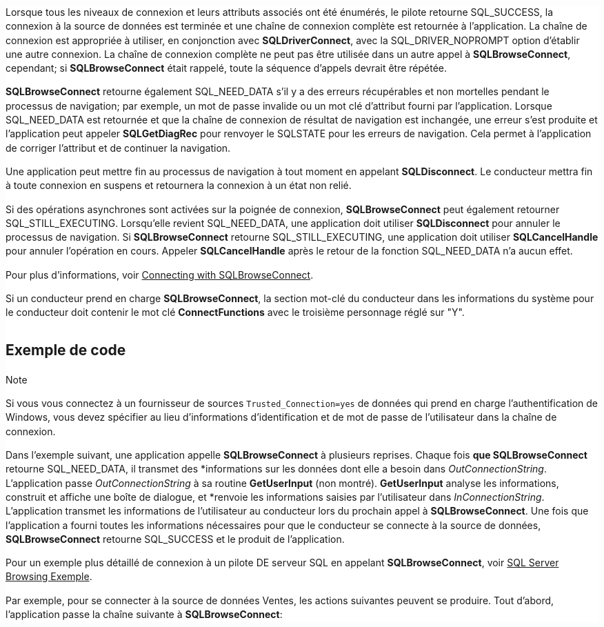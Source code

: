  Lorsque tous les niveaux de connexion et leurs attributs associés ont été énumérés, le pilote retourne SQL_SUCCESS, la connexion à la source de données est terminée et une chaîne de connexion complète est retournée à l’application. La chaîne de connexion est appropriée à utiliser, en conjonction avec **SQLDriverConnect**, avec la SQL_DRIVER_NOPROMPT option d’établir une autre connexion. La chaîne de connexion complète ne peut pas être utilisée dans un autre appel à **SQLBrowseConnect**, cependant; si **SQLBrowseConnect** était rappelé, toute la séquence d’appels devrait être répétée.  
  
 **SQLBrowseConnect** retourne également SQL_NEED_DATA s’il y a des erreurs récupérables et non mortelles pendant le processus de navigation; par exemple, un mot de passe invalide ou un mot clé d’attribut fourni par l’application. Lorsque SQL_NEED_DATA est retournée et que la chaîne de connexion de résultat de navigation est inchangée, une erreur s’est produite et l’application peut appeler **SQLGetDiagRec** pour renvoyer le SQLSTATE pour les erreurs de navigation. Cela permet à l’application de corriger l’attribut et de continuer la navigation.  
  
 Une application peut mettre fin au processus de navigation à tout moment en appelant **SQLDisconnect**. Le conducteur mettra fin à toute connexion en suspens et retournera la connexion à un état non relié.  
  
 Si des opérations asynchrones sont activées sur la poignée de connexion, **SQLBrowseConnect** peut également retourner SQL_STILL_EXECUTING. Lorsqu’elle revient SQL_NEED_DATA, une application doit utiliser **SQLDisconnect** pour annuler le processus de navigation. Si **SQLBrowseConnect** retourne SQL_STILL_EXECUTING, une application doit utiliser **SQLCancelHandle** pour annuler l’opération en cours. Appeler **SQLCancelHandle** après le retour de la fonction SQL_NEED_DATA n’a aucun effet.  
  
 Pour plus d’informations, voir [Connecting with SQLBrowseConnect](../../../odbc/reference/develop-app/connecting-with-sqlbrowseconnect.md).  
  
 Si un conducteur prend en charge **SQLBrowseConnect**, la section mot-clé du conducteur dans les informations du système pour le conducteur doit contenir le mot clé **ConnectFunctions** avec le troisième personnage réglé sur "Y".  
  
## <a name="code-example"></a>Exemple de code  
  
> [!NOTE]  
>  Si vous vous connectez à un fournisseur de sources `Trusted_Connection=yes` de données qui prend en charge l’authentification de Windows, vous devez spécifier au lieu d’informations d’identification et de mot de passe de l’utilisateur dans la chaîne de connexion.  
  
 Dans l’exemple suivant, une application appelle **SQLBrowseConnect** à plusieurs reprises. Chaque fois **que SQLBrowseConnect** retourne SQL_NEED_DATA, il transmet des \*informations sur les données dont elle a besoin dans *OutConnectionString*. L’application passe *OutConnectionString* à sa routine **GetUserInput** (non montré). **GetUserInput** analyse les informations, construit et affiche une boîte de dialogue, et \*renvoie les informations saisies par l’utilisateur dans *InConnectionString*. L’application transmet les informations de l’utilisateur au conducteur lors du prochain appel à **SQLBrowseConnect**. Une fois que l’application a fourni toutes les informations nécessaires pour que le conducteur se connecte à la source de données, **SQLBrowseConnect** retourne SQL_SUCCESS et le produit de l’application.  
  
 Pour un exemple plus détaillé de connexion à un pilote DE serveur SQL en appelant **SQLBrowseConnect**, voir [SQL Server Browsing Exemple](../../../odbc/reference/develop-app/sql-server-browsing-example.md).  
  
 Par exemple, pour se connecter à la source de données Ventes, les actions suivantes peuvent se produire. Tout d’abord, l’application passe la chaîne suivante à **SQLBrowseConnect**:  
  